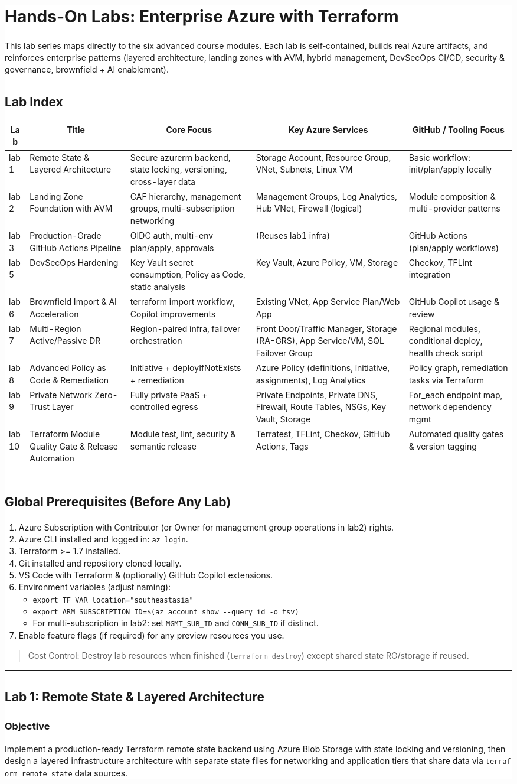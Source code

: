 # Hands-On Labs: Enterprise Azure with Terraform

This lab series maps directly to the six advanced course modules. Each lab is self‑contained, builds real Azure artifacts, and reinforces enterprise patterns (layered architecture, landing zones with AVM, hybrid management, DevSecOps CI/CD, security & governance, brownfield + AI enablement).

## Lab Index
| Lab | Title | Core Focus | Key Azure Services | GitHub / Tooling Focus |
| --- | ----- | ---------- | ------------------ | ---------------------- |
| lab1 | Remote State & Layered Architecture | Secure azurerm backend, state locking, versioning, cross-layer data | Storage Account, Resource Group, VNet, Subnets, Linux VM | Basic workflow: init/plan/apply locally |
| lab2 | Landing Zone Foundation with AVM | CAF hierarchy, management groups, multi-subscription networking | Management Groups, Log Analytics, Hub VNet, Firewall (logical) | Module composition & multi-provider patterns |
| lab3 | Production-Grade GitHub Actions Pipeline | OIDC auth, multi-env plan/apply, approvals | (Reuses lab1 infra) | GitHub Actions (plan/apply workflows) |
| lab5 | DevSecOps Hardening | Key Vault secret consumption, Policy as Code, static analysis | Key Vault, Azure Policy, VM, Storage | Checkov, TFLint integration |
| lab6 | Brownfield Import & AI Acceleration | terraform import workflow, Copilot improvements | Existing VNet, App Service Plan/Web App | GitHub Copilot usage & review |
| lab7 | Multi-Region Active/Passive DR | Region-paired infra, failover orchestration | Front Door/Traffic Manager, Storage (RA-GRS), App Service/VM, SQL Failover Group | Regional modules, conditional deploy, health check script |
| lab8 | Advanced Policy as Code & Remediation | Initiative + deployIfNotExists + remediation | Azure Policy (definitions, initiative, assignments), Log Analytics | Policy graph, remediation tasks via Terraform |
| lab9 | Private Network Zero-Trust Layer | Fully private PaaS + controlled egress | Private Endpoints, Private DNS, Firewall, Route Tables, NSGs, Key Vault, Storage | For_each endpoint map, network dependency mgmt |
| lab10 | Terraform Module Quality Gate & Release Automation | Module test, lint, security & semantic release | Terratest, TFLint, Checkov, GitHub Actions, Tags | Automated quality gates & version tagging |

---
## Global Prerequisites (Before Any Lab)
1. Azure Subscription with Contributor (or Owner for management group operations in lab2) rights.
2. Azure CLI installed and logged in: `az login`.
3. Terraform >= 1.7 installed.
4. Git installed and repository cloned locally.
5. VS Code with Terraform & (optionally) GitHub Copilot extensions.
6. Environment variables (adjust naming):
   - `export TF_VAR_location="southeastasia"`
   - `export ARM_SUBSCRIPTION_ID=$(az account show --query id -o tsv)`
   - For multi-subscription in lab2: set `MGMT_SUB_ID` and `CONN_SUB_ID` if distinct.
7. Enable feature flags (if required) for any preview resources you use.

> Cost Control: Destroy lab resources when finished (`terraform destroy`) except shared state RG/storage if reused.

---
## Lab 1: Remote State & Layered Architecture
### Objective
Implement a production-ready Terraform remote state backend using Azure Blob Storage with state locking and versioning, then design a layered infrastructure architecture with separate state files for networking and application tiers that share data via `terraform_remote_state` data sources.
